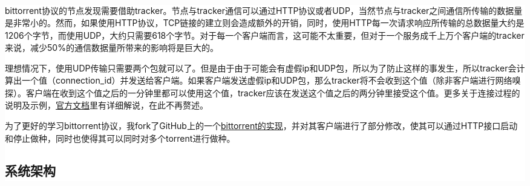 bittorrent协议的节点发现需要借助tracker。节点与tracker通信可以通过HTTP协议或者UDP，当然节点与tracker之间通信所传输的数据量是非常小的。然而，如果使用HTTP协议，TCP链接的建立则会造成额外的开销，同时，使用HTTP每一次请求响应所传输的总数据量大约是1206个字节，而使用UDP，大约只需要618个字节。对于每一个客户端而言，这可能不太重要，但对于一个服务成千上万个客户端的tracker来说，减少50%的通信数据量所带来的影响将是巨大的。

理想情况下，使用UDP传输只需要两个包就可以了。但是由于由于可能会有虚假ip和UDP包，所以为了防止这样的事发生，所以tracker会计算出一个值（connection_id）并发送给客户端。如果客户端发送虚假ip和UDP包，那么tracker将不会收到这个值（除非客户端进行网络嗅探）。客户端在收到这个值之后的一分钟里都可以使用这个值，tracker应该在发送这个值之后的两分钟里接受这个值。更多关于连接过程的说明及示例，[官方文档](http://www.bittorrent.org/beps/bep_0015.html)里有详细解说，在此不再赘述。

为了更好的学习bittorrent协议，我fork了GitHub上的一个[bittorrent的实现](https://github.com/yoyoengineer/ttorrent)，并对其客户端进行了部分修改，使其可以通过HTTP接口启动和停止做种，同时也使得其可以同时对多个torrent进行做种。

## 系统架构
